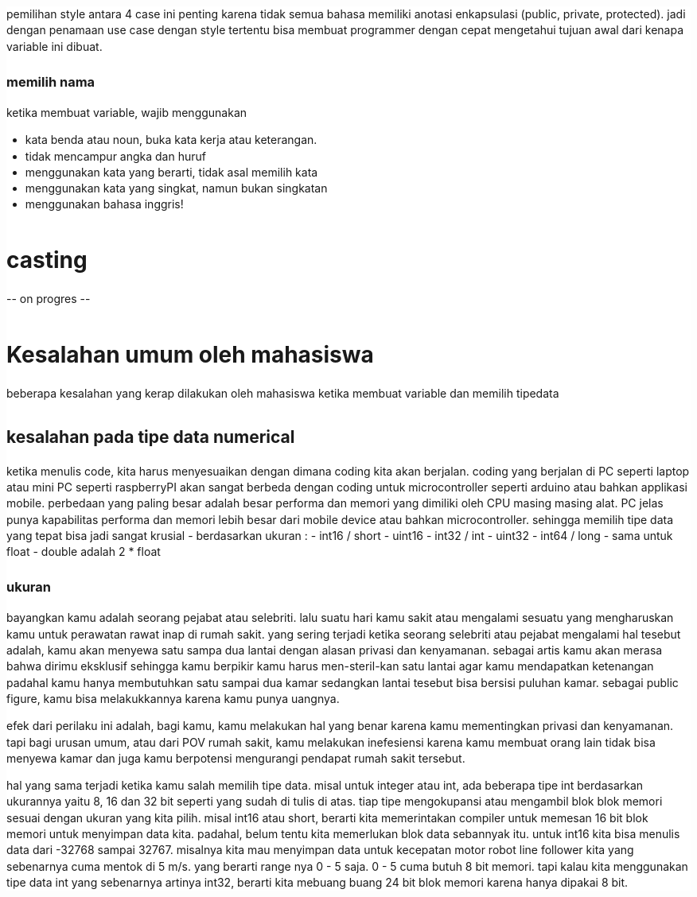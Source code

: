 pemilihan style antara 4 case ini penting karena tidak semua bahasa memiliki anotasi enkapsulasi (public, private, protected). jadi dengan penamaan use case dengan style tertentu bisa membuat programmer dengan cepat mengetahui tujuan awal dari kenapa variable ini dibuat. 

### memilih nama
ketika membuat variable, wajib menggunakan 
- kata benda atau noun, buka kata kerja atau keterangan.
- tidak mencampur angka dan huruf
- menggunakan kata yang berarti, tidak asal memilih kata
- menggunakan kata yang singkat, namun bukan singkatan
- menggunakan bahasa inggris!

# casting
-- on progres --

# Kesalahan umum oleh mahasiswa
beberapa kesalahan yang kerap dilakukan oleh mahasiswa ketika membuat variable dan memilih tipedata

## kesalahan pada tipe data numerical
ketika menulis code, kita harus menyesuaikan dengan dimana coding kita akan berjalan. coding yang berjalan di PC seperti laptop atau mini PC seperti raspberryPI akan sangat berbeda dengan coding untuk microcontroller seperti arduino atau bahkan applikasi mobile. perbedaan yang paling besar adalah besar performa dan memori yang dimiliki oleh CPU masing masing alat. PC jelas punya kapabilitas performa dan memori lebih besar dari mobile device atau bahkan microcontroller. sehingga memilih tipe data yang tepat bisa jadi sangat krusial 
	- berdasarkan ukuran : 
		- int16 / short
		- uint16
		- int32 / int
		- uint32
		- int64 / long
		- sama untuk float
		- double adalah 2 * float
### ukuran
bayangkan kamu adalah seorang pejabat atau selebriti. lalu suatu hari kamu sakit atau mengalami sesuatu yang mengharuskan kamu untuk perawatan rawat inap di rumah sakit. yang sering terjadi ketika seorang selebriti atau pejabat mengalami hal tesebut adalah, kamu akan menyewa satu sampa dua lantai dengan alasan privasi dan kenyamanan. sebagai artis kamu akan merasa bahwa dirimu eksklusif sehingga kamu berpikir kamu harus men-steril-kan satu lantai agar kamu mendapatkan ketenangan padahal kamu hanya membutuhkan satu sampai dua kamar sedangkan lantai tesebut bisa bersisi puluhan kamar. sebagai public figure, kamu bisa melakukkannya karena kamu punya uangnya. 

efek dari perilaku ini adalah, bagi kamu, kamu melakukan hal yang benar karena kamu mementingkan privasi dan kenyamanan. tapi bagi urusan umum, atau dari POV rumah sakit, kamu melakukan inefesiensi karena kamu membuat orang lain tidak bisa menyewa kamar dan juga kamu berpotensi mengurangi pendapat rumah sakit tersebut.

hal yang sama terjadi ketika kamu salah memilih tipe data. misal untuk integer atau int, ada beberapa tipe int berdasarkan ukurannya yaitu 8, 16 dan 32 bit seperti yang sudah di tulis di atas. tiap tipe mengokupansi atau mengambil blok blok memori sesuai dengan ukuran yang kita pilih. misal int16 atau short, berarti kita memerintakan compiler untuk memesan 16 bit blok memori untuk menyimpan data kita. padahal, belum tentu kita memerlukan blok data sebannyak itu. untuk int16 kita bisa menulis data dari -32768 sampai 32767. misalnya kita mau menyimpan data untuk kecepatan motor robot line follower kita yang sebenarnya cuma mentok di 5 m/s. yang berarti range nya 0 - 5 saja. 0 - 5 cuma butuh 8 bit memori. tapi kalau kita menggunakan tipe data int yang sebenarnya artinya int32, berarti kita mebuang buang 24 bit blok memori karena hanya dipakai 8 bit.
